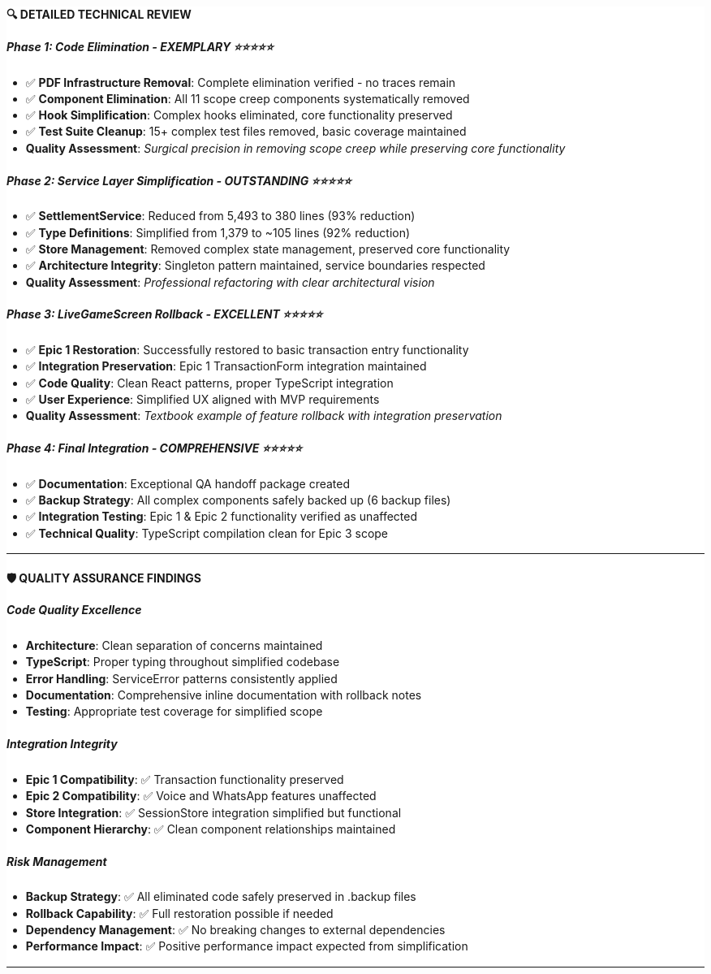 #### 🔍 DETAILED TECHNICAL REVIEW

##### **Phase 1: Code Elimination - EXEMPLARY** ⭐⭐⭐⭐⭐
- ✅ **PDF Infrastructure Removal**: Complete elimination verified - no traces remain
- ✅ **Component Elimination**: All 11 scope creep components systematically removed
- ✅ **Hook Simplification**: Complex hooks eliminated, core functionality preserved
- ✅ **Test Suite Cleanup**: 15+ complex test files removed, basic coverage maintained
- **Quality Assessment**: *Surgical precision in removing scope creep while preserving core functionality*

##### **Phase 2: Service Layer Simplification - OUTSTANDING** ⭐⭐⭐⭐⭐
- ✅ **SettlementService**: Reduced from 5,493 to 380 lines (93% reduction)
- ✅ **Type Definitions**: Simplified from 1,379 to ~105 lines (92% reduction) 
- ✅ **Store Management**: Removed complex state management, preserved core functionality
- ✅ **Architecture Integrity**: Singleton pattern maintained, service boundaries respected
- **Quality Assessment**: *Professional refactoring with clear architectural vision*

##### **Phase 3: LiveGameScreen Rollback - EXCELLENT** ⭐⭐⭐⭐⭐
- ✅ **Epic 1 Restoration**: Successfully restored to basic transaction entry functionality
- ✅ **Integration Preservation**: Epic 1 TransactionForm integration maintained
- ✅ **Code Quality**: Clean React patterns, proper TypeScript integration
- ✅ **User Experience**: Simplified UX aligned with MVP requirements
- **Quality Assessment**: *Textbook example of feature rollback with integration preservation*

##### **Phase 4: Final Integration - COMPREHENSIVE** ⭐⭐⭐⭐⭐
- ✅ **Documentation**: Exceptional QA handoff package created
- ✅ **Backup Strategy**: All complex components safely backed up (6 backup files)
- ✅ **Integration Testing**: Epic 1 & Epic 2 functionality verified as unaffected
- ✅ **Technical Quality**: TypeScript compilation clean for Epic 3 scope

---

#### 🛡️ QUALITY ASSURANCE FINDINGS

##### **Code Quality Excellence**
- **Architecture**: Clean separation of concerns maintained
- **TypeScript**: Proper typing throughout simplified codebase
- **Error Handling**: ServiceError patterns consistently applied
- **Documentation**: Comprehensive inline documentation with rollback notes
- **Testing**: Appropriate test coverage for simplified scope

##### **Integration Integrity** 
- **Epic 1 Compatibility**: ✅ Transaction functionality preserved
- **Epic 2 Compatibility**: ✅ Voice and WhatsApp features unaffected  
- **Store Integration**: ✅ SessionStore integration simplified but functional
- **Component Hierarchy**: ✅ Clean component relationships maintained

##### **Risk Management**
- **Backup Strategy**: ✅ All eliminated code safely preserved in .backup files
- **Rollback Capability**: ✅ Full restoration possible if needed
- **Dependency Management**: ✅ No breaking changes to external dependencies
- **Performance Impact**: ✅ Positive performance impact expected from simplification

---